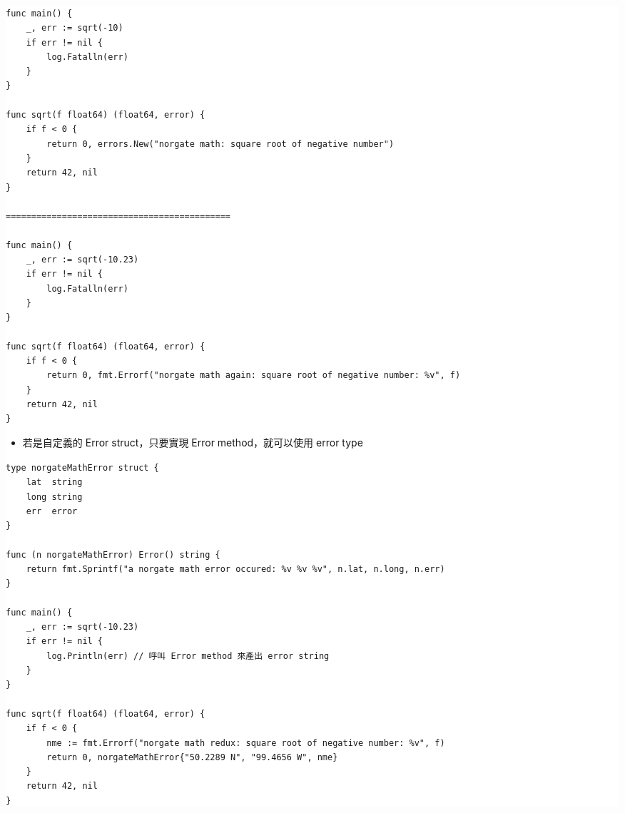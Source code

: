 ```go=
func main() {
	_, err := sqrt(-10)
	if err != nil {
		log.Fatalln(err)
	}
}

func sqrt(f float64) (float64, error) {
	if f < 0 {
		return 0, errors.New("norgate math: square root of negative number")
	}
	return 42, nil
}

============================================

func main() {
	_, err := sqrt(-10.23)
	if err != nil {
		log.Fatalln(err)
	}
}

func sqrt(f float64) (float64, error) {
	if f < 0 {
		return 0, fmt.Errorf("norgate math again: square root of negative number: %v", f)
	}
	return 42, nil
}
```

- 若是自定義的 Error struct，只要實現 Error method，就可以使用 error type

```go=
type norgateMathError struct {
	lat  string
	long string
	err  error
}

func (n norgateMathError) Error() string {
	return fmt.Sprintf("a norgate math error occured: %v %v %v", n.lat, n.long, n.err)
}

func main() {
	_, err := sqrt(-10.23)
	if err != nil {
		log.Println(err) // 呼叫 Error method 來產出 error string
	}
}

func sqrt(f float64) (float64, error) {
	if f < 0 {
		nme := fmt.Errorf("norgate math redux: square root of negative number: %v", f)
		return 0, norgateMathError{"50.2289 N", "99.4656 W", nme}
	}
	return 42, nil
}
```
